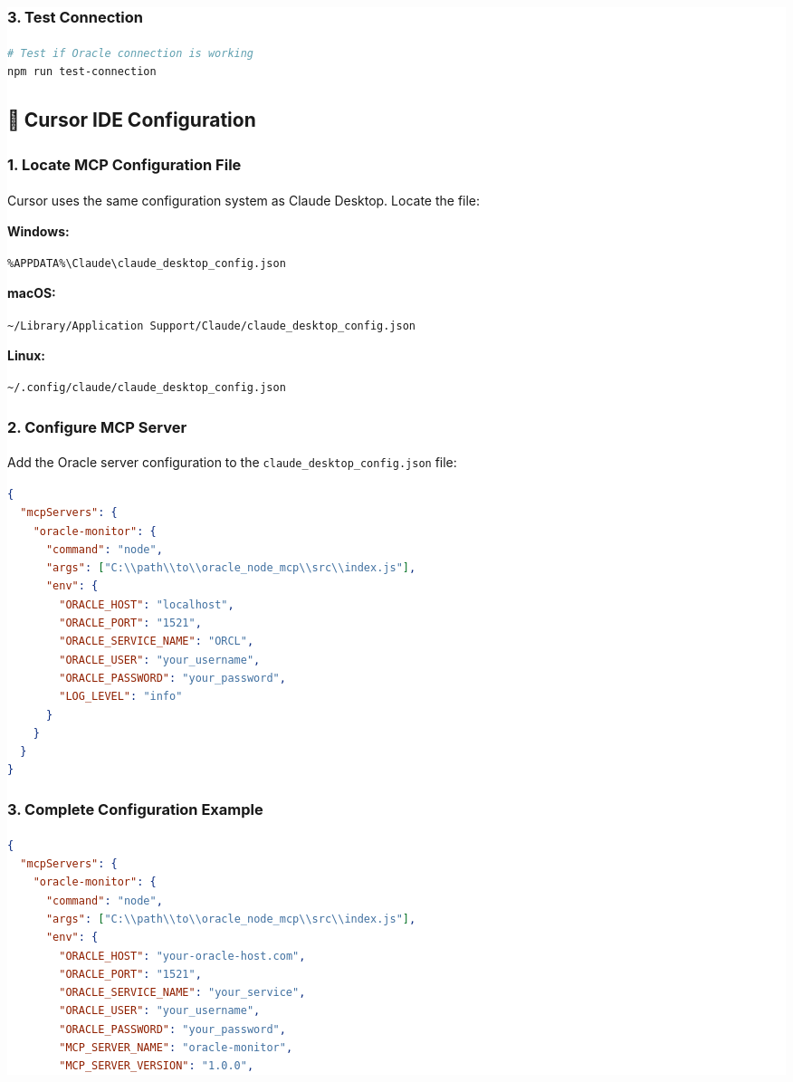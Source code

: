 ### 3. Test Connection

```bash
# Test if Oracle connection is working
npm run test-connection
```

## 🔧 Cursor IDE Configuration

### 1. Locate MCP Configuration File

Cursor uses the same configuration system as Claude Desktop. Locate the file:

**Windows:**
```
%APPDATA%\Claude\claude_desktop_config.json
```

**macOS:**
```
~/Library/Application Support/Claude/claude_desktop_config.json
```

**Linux:**
```
~/.config/claude/claude_desktop_config.json
```

### 2. Configure MCP Server

Add the Oracle server configuration to the `claude_desktop_config.json` file:

```json
{
  "mcpServers": {
    "oracle-monitor": {
      "command": "node",
      "args": ["C:\\path\\to\\oracle_node_mcp\\src\\index.js"],
      "env": {
        "ORACLE_HOST": "localhost",
        "ORACLE_PORT": "1521",
        "ORACLE_SERVICE_NAME": "ORCL",
        "ORACLE_USER": "your_username",
        "ORACLE_PASSWORD": "your_password",
        "LOG_LEVEL": "info"
      }
    }
  }
}
```

### 3. Complete Configuration Example

```json
{
  "mcpServers": {
    "oracle-monitor": {
      "command": "node",
      "args": ["C:\\path\\to\\oracle_node_mcp\\src\\index.js"],
      "env": {
        "ORACLE_HOST": "your-oracle-host.com",
        "ORACLE_PORT": "1521",
        "ORACLE_SERVICE_NAME": "your_service",
        "ORACLE_USER": "your_username",
        "ORACLE_PASSWORD": "your_password",
        "MCP_SERVER_NAME": "oracle-monitor",
        "MCP_SERVER_VERSION": "1.0.0",
```